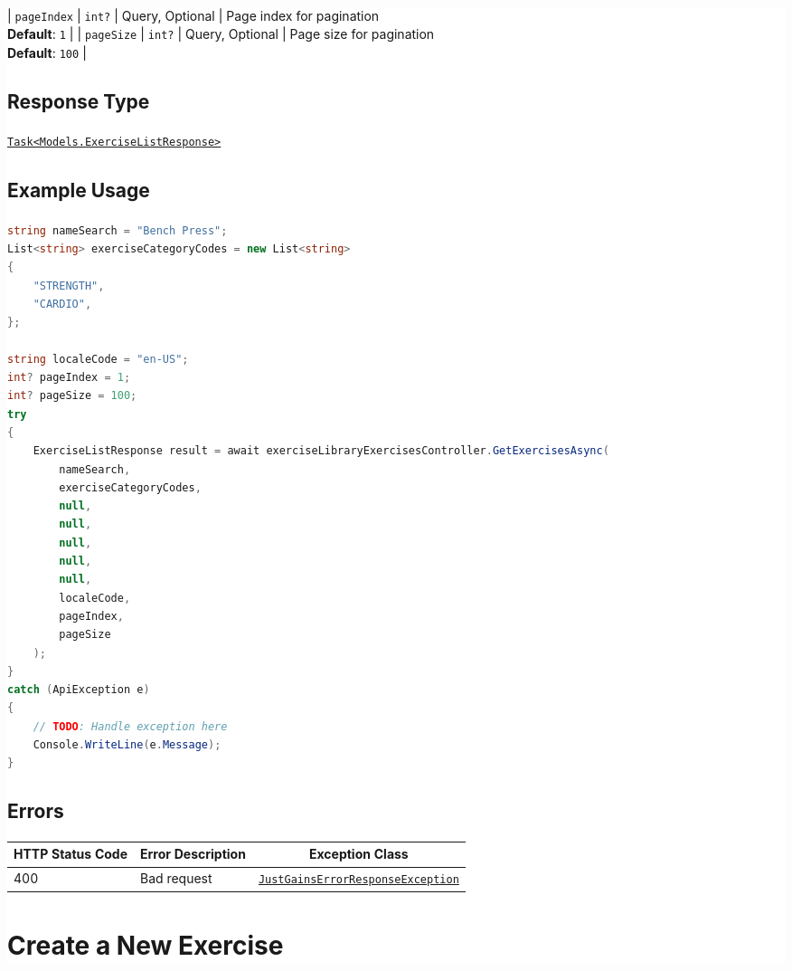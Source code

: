 | `pageIndex` | `int?` | Query, Optional | Page index for pagination<br>**Default**: `1` |
| `pageSize` | `int?` | Query, Optional | Page size for pagination<br>**Default**: `100` |

## Response Type

[`Task<Models.ExerciseListResponse>`](../../doc/models/exercise-list-response.md)

## Example Usage

```csharp
string nameSearch = "Bench Press";
List<string> exerciseCategoryCodes = new List<string>
{
    "STRENGTH",
    "CARDIO",
};

string localeCode = "en-US";
int? pageIndex = 1;
int? pageSize = 100;
try
{
    ExerciseListResponse result = await exerciseLibraryExercisesController.GetExercisesAsync(
        nameSearch,
        exerciseCategoryCodes,
        null,
        null,
        null,
        null,
        null,
        localeCode,
        pageIndex,
        pageSize
    );
}
catch (ApiException e)
{
    // TODO: Handle exception here
    Console.WriteLine(e.Message);
}
```

## Errors

| HTTP Status Code | Error Description | Exception Class |
|  --- | --- | --- |
| 400 | Bad request | [`JustGainsErrorResponseException`](../../doc/models/just-gains-error-response-exception.md) |


# Create a New Exercise
